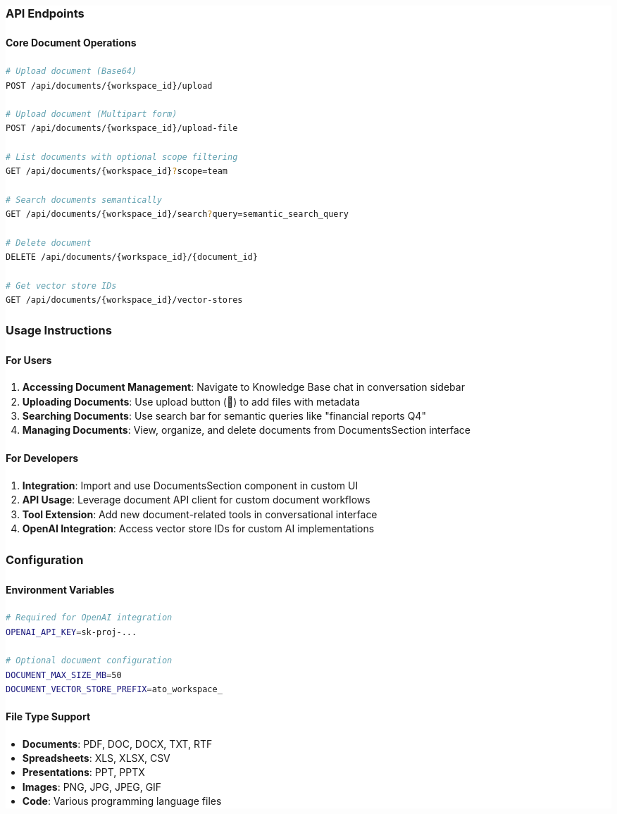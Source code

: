 ### API Endpoints

#### Core Document Operations
```bash
# Upload document (Base64)
POST /api/documents/{workspace_id}/upload

# Upload document (Multipart form)  
POST /api/documents/{workspace_id}/upload-file

# List documents with optional scope filtering
GET /api/documents/{workspace_id}?scope=team

# Search documents semantically
GET /api/documents/{workspace_id}/search?query=semantic_search_query

# Delete document
DELETE /api/documents/{workspace_id}/{document_id}

# Get vector store IDs
GET /api/documents/{workspace_id}/vector-stores
```

### Usage Instructions

#### For Users
1. **Accessing Document Management**: Navigate to Knowledge Base chat in conversation sidebar
2. **Uploading Documents**: Use upload button (📎) to add files with metadata
3. **Searching Documents**: Use search bar for semantic queries like "financial reports Q4"
4. **Managing Documents**: View, organize, and delete documents from DocumentsSection interface

#### For Developers
1. **Integration**: Import and use DocumentsSection component in custom UI
2. **API Usage**: Leverage document API client for custom document workflows
3. **Tool Extension**: Add new document-related tools in conversational interface
4. **OpenAI Integration**: Access vector store IDs for custom AI implementations

### Configuration

#### Environment Variables
```bash
# Required for OpenAI integration
OPENAI_API_KEY=sk-proj-...

# Optional document configuration
DOCUMENT_MAX_SIZE_MB=50
DOCUMENT_VECTOR_STORE_PREFIX=ato_workspace_
```

#### File Type Support
- **Documents**: PDF, DOC, DOCX, TXT, RTF
- **Spreadsheets**: XLS, XLSX, CSV  
- **Presentations**: PPT, PPTX
- **Images**: PNG, JPG, JPEG, GIF
- **Code**: Various programming language files
